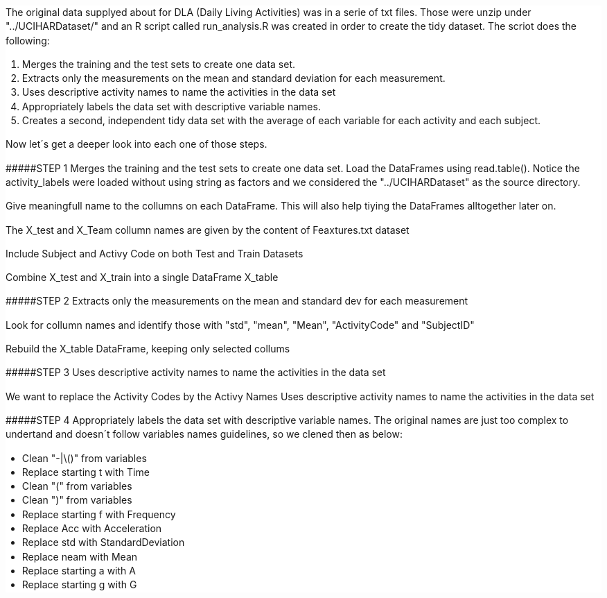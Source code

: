 The original data supplyed about  for DLA (Daily Living Activities) was in a serie of txt files. Those were unzip under "../UCIHARDataset/" and an R script called run_analysis.R was created in order to create the tidy dataset. The scriot does the following:
 
1. Merges the training and the test sets to create one data set.
1. Extracts only the measurements on the mean and standard deviation for each measurement. 
1. Uses descriptive activity names to name the activities in the data set
1. Appropriately labels the data set with descriptive variable names. 
1. Creates a second, independent tidy data set with the average of each variable for each activity and each subject. 

Now let´s get a deeper look into each one of those steps.

#####STEP 1
Merges the training and the test sets to create one data set.
Load the DataFrames using read.table(). Notice the activity_labels were loaded without using string as factors and we considered the "../UCIHARDataset" as the source directory.

Give meaningfull name to the collumns on each DataFrame. This will also help tiying the DataFrames alltogether later on.

The X_test and X_Team collumn names are given by the content of Feaxtures.txt dataset


Include Subject and Activy Code on both Test and Train Datasets


Combine X_test and X_train into a single DataFrame X_table

#####STEP 2
Extracts only the measurements on the mean and standard dev for each measurement    

Look for collumn names and identify those with "std", "mean", "Mean", "ActivityCode" and "SubjectID"


Rebuild the X_table DataFrame, keeping only selected collums

#####STEP 3
Uses descriptive activity names to name the activities in the data set

We want to replace the Activity Codes by the Activy Names Uses descriptive activity names to name the activities in the data set

#####STEP 4
Appropriately labels the data set with descriptive variable names. The original names are just too complex to undertand and doesn´t follow variables names guidelines, so we clened then as below:

- Clean "-|\\()" from variables
- Replace starting t with Time
- Clean "(" from variables
- Clean ")" from variables
- Replace starting f with Frequency
- Replace Acc with Acceleration
- Replace std with StandardDeviation 
- Replace neam with Mean
- Replace starting a with A
- Replace starting g with G
